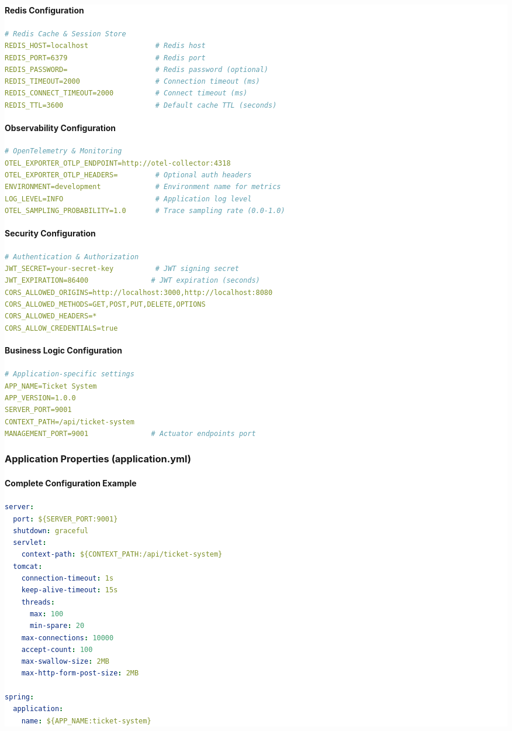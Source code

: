 #### Redis Configuration
```yaml
# Redis Cache & Session Store
REDIS_HOST=localhost                # Redis host
REDIS_PORT=6379                     # Redis port
REDIS_PASSWORD=                     # Redis password (optional)
REDIS_TIMEOUT=2000                  # Connection timeout (ms)
REDIS_CONNECT_TIMEOUT=2000          # Connect timeout (ms)
REDIS_TTL=3600                      # Default cache TTL (seconds)
```

#### Observability Configuration
```yaml
# OpenTelemetry & Monitoring
OTEL_EXPORTER_OTLP_ENDPOINT=http://otel-collector:4318
OTEL_EXPORTER_OTLP_HEADERS=         # Optional auth headers
ENVIRONMENT=development             # Environment name for metrics
LOG_LEVEL=INFO                      # Application log level
OTEL_SAMPLING_PROBABILITY=1.0       # Trace sampling rate (0.0-1.0)
```

#### Security Configuration
```yaml
# Authentication & Authorization
JWT_SECRET=your-secret-key          # JWT signing secret
JWT_EXPIRATION=86400               # JWT expiration (seconds)
CORS_ALLOWED_ORIGINS=http://localhost:3000,http://localhost:8080
CORS_ALLOWED_METHODS=GET,POST,PUT,DELETE,OPTIONS
CORS_ALLOWED_HEADERS=*
CORS_ALLOW_CREDENTIALS=true
```

#### Business Logic Configuration
```yaml
# Application-specific settings
APP_NAME=Ticket System
APP_VERSION=1.0.0
SERVER_PORT=9001
CONTEXT_PATH=/api/ticket-system
MANAGEMENT_PORT=9001               # Actuator endpoints port
```

### Application Properties (application.yml)

#### Complete Configuration Example
```yaml
server:
  port: ${SERVER_PORT:9001}
  shutdown: graceful
  servlet:
    context-path: ${CONTEXT_PATH:/api/ticket-system}
  tomcat:
    connection-timeout: 1s
    keep-alive-timeout: 15s
    threads:
      max: 100
      min-spare: 20
    max-connections: 10000
    accept-count: 100
    max-swallow-size: 2MB
    max-http-form-post-size: 2MB

spring:
  application:
    name: ${APP_NAME:ticket-system}
```